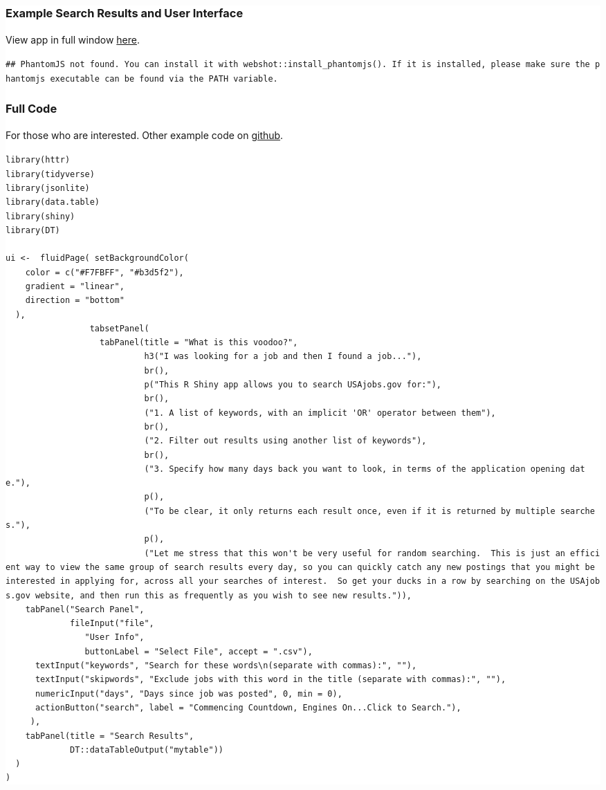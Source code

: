 ### Example Search Results and User Interface

View app in full window
[here](https://sformel.shinyapps.io/usajobs_search/).

    ## PhantomJS not found. You can install it with webshot::install_phantomjs(). If it is installed, please make sure the phantomjs executable can be found via the PATH variable.

<iframe src="https://sformel.shinyapps.io/usajobs_search/?showcase=0" width="100%" height="400px" data-external="1">
</iframe>

### Full Code

For those who are interested. Other example code on
[github](https://github.com/sformel/USAjobs_gov_combo_search).

    library(httr)
    library(tidyverse)
    library(jsonlite)
    library(data.table)
    library(shiny)
    library(DT)

    ui <-  fluidPage( setBackgroundColor(
        color = c("#F7FBFF", "#b3d5f2"),
        gradient = "linear",
        direction = "bottom"
      ),
                     tabsetPanel(
                       tabPanel(title = "What is this voodoo?",
                                h3("I was looking for a job and then I found a job..."),
                                br(),
                                p("This R Shiny app allows you to search USAjobs.gov for:"),
                                br(),
                                ("1. A list of keywords, with an implicit 'OR' operator between them"),
                                br(),
                                ("2. Filter out results using another list of keywords"),
                                br(),
                                ("3. Specify how many days back you want to look, in terms of the application opening date."),
                                p(),
                                ("To be clear, it only returns each result once, even if it is returned by multiple searches."),
                                p(),
                                ("Let me stress that this won't be very useful for random searching.  This is just an efficient way to view the same group of search results every day, so you can quickly catch any new postings that you might be interested in applying for, across all your searches of interest.  So get your ducks in a row by searching on the USAjobs.gov website, and then run this as frequently as you wish to see new results.")),
        tabPanel("Search Panel",
                 fileInput("file", 
                    "User Info", 
                    buttonLabel = "Select File", accept = ".csv"),
          textInput("keywords", "Search for these words\n(separate with commas):", ""),
          textInput("skipwords", "Exclude jobs with this word in the title (separate with commas):", ""),
          numericInput("days", "Days since job was posted", 0, min = 0),
          actionButton("search", label = "Commencing Countdown, Engines On...Click to Search."),
         ),
        tabPanel(title = "Search Results",
                 DT::dataTableOutput("mytable"))
      )
    )
